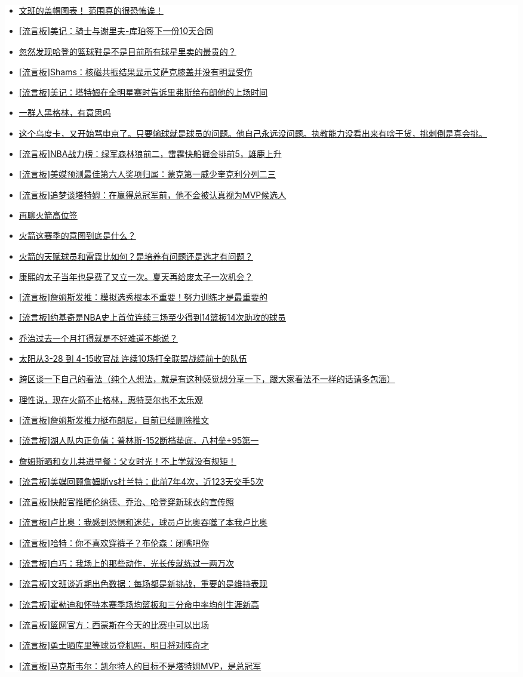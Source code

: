 + [文班的盖帽图表！  范围真的很恐怖诶！](https://bbs.hupu.com/624976781.html)

+ [[流言板]美记：骑士与谢里夫-库珀签下一份10天合同](https://bbs.hupu.com/624976927.html)

+ [忽然发现哈登的篮球鞋是不是目前所有球星里卖的最贵的？](https://bbs.hupu.com/624976863.html)

+ [[流言板]Shams：核磁共振结果显示艾萨克膝盖并没有明显受伤](https://bbs.hupu.com/624977093.html)

+ [[流言板]美记：塔特姆在全明星赛时告诉里弗斯给布朗他的上场时间](https://bbs.hupu.com/624977123.html)

+ [一群人黑格林，有意思吗](https://bbs.hupu.com/624976182.html)

+ [这个乌度卡，又开始骂申京了。只要输球就是球员的问题。他自己永远没问题。执教能力没看出来有啥干货，挑刺倒是真会挑。](https://bbs.hupu.com/624975748.html)

+ [[流言板]NBA战力榜：绿军森林狼前二，雷霆快船掘金排前5，雄鹿上升](https://bbs.hupu.com/624977199.html)

+ [[流言板]美媒预测最佳第六人奖项归属：蒙克第一威少奎克利分列二三](https://bbs.hupu.com/624977233.html)

+ [[流言板]追梦谈塔特姆：在赢得总冠军前，他不会被认真视为MVP候选人](https://bbs.hupu.com/624977219.html)

+ [再聊火箭高位签](https://bbs.hupu.com/624976962.html)

+ [火箭这赛季的意图到底是什么？](https://bbs.hupu.com/624976222.html)

+ [火箭的天赋球员和雷霆比如何？是培养有问题还是选才有问题？](https://bbs.hupu.com/624973172.html)

+ [康熙的太子当年也是费了又立一次。夏天再给废太子一次机会？](https://bbs.hupu.com/624976106.html)

+ [[流言板]詹姆斯发推：模拟选秀根本不重要！努力训练才是最重要的](https://bbs.hupu.com/624977289.html)

+ [[流言板]约基奇是NBA史上首位连续三场至少得到14篮板14次助攻的球员](https://bbs.hupu.com/624977286.html)

+ [乔治过去一个月打得就是不好难道不能说？](https://bbs.hupu.com/624977214.html)

+ [太阳从3-28 到 4-15收官战 连续10场打全联盟战绩前十的队伍](https://bbs.hupu.com/624977100.html)

+ [跨区谈一下自己的看法（纯个人想法，就是有这种感觉想分享一下，跟大家看法不一样的话请多包涵）](https://bbs.hupu.com/624976943.html)

+ [理性说，现在火箭不止格林，惠特莫尔也不太乐观](https://bbs.hupu.com/624974727.html)

+ [[流言板]詹姆斯发推力挺布朗尼，目前已经删除推文](https://bbs.hupu.com/624977437.html)

+ [[流言板]湖人队内正负值：普林斯-152断档垫底，八村垒+95第一](https://bbs.hupu.com/624977568.html)

+ [詹姆斯晒和女儿共进早餐：父女时光！不上学就没有规矩！](https://bbs.hupu.com/624977333.html)

+ [[流言板]美媒回顾詹姆斯vs杜兰特：此前7年4次，近123天交手5次](https://bbs.hupu.com/624977495.html)

+ [[流言板]快船官推晒伦纳德、乔治、哈登穿新球衣的宣传照](https://bbs.hupu.com/624977510.html)

+ [[流言板]卢比奥：我感到恐惧和迷茫，球员卢比奥吞噬了本我卢比奥](https://bbs.hupu.com/624977634.html)

+ [[流言板]哈特：你不喜欢穿裤子？布伦森：闭嘴吧你](https://bbs.hupu.com/624977716.html)

+ [[流言板]白巧：我场上的那些动作，光长传就练过一两万次](https://bbs.hupu.com/624977598.html)

+ [[流言板]文班谈近期出色数据：每场都是新挑战，重要的是维持表现](https://bbs.hupu.com/624977661.html)

+ [[流言板]霍勒迪和怀特本赛季场均篮板和三分命中率均创生涯新高](https://bbs.hupu.com/624977560.html)

+ [[流言板]篮网官方：西蒙斯在今天的比赛中可以出场](https://bbs.hupu.com/624977823.html)

+ [[流言板]勇士晒库里等球员登机照，明日将对阵奇才](https://bbs.hupu.com/624977539.html)

+ [[流言板]马克斯韦尔：凯尔特人的目标不是塔特姆MVP，是总冠军](https://bbs.hupu.com/624977835.html)
